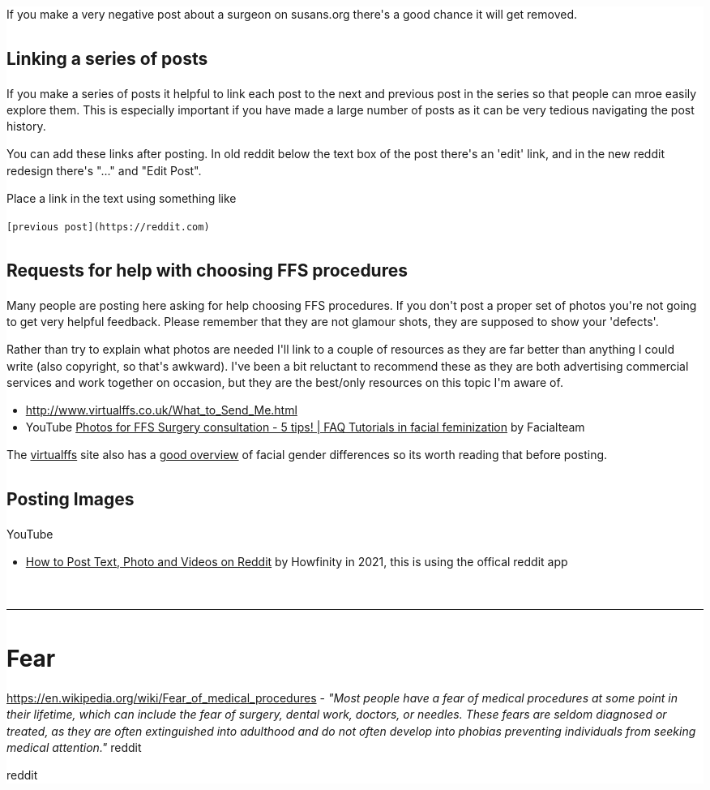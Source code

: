 If you make a very negative post about a surgeon on susans.org there's a good chance it will get removed.

## Linking a series of posts

If you make a series of posts it helpful to link each post to the next and previous post in the series so that people can mroe easily explore them. This is especially important if you have made a large number of posts as it can be very tedious navigating the post history.

You can add these links after posting. In old reddit below the text box of the post there's an 'edit' link, and in the new reddit redesign there's "..." and "Edit Post".

Place a link in the text using something like

`[previous post](https://reddit.com)`

## Requests for help with choosing FFS procedures

Many people are posting here asking for help choosing FFS procedures. If you don't post a proper set of photos you're not going to get very helpful feedback. Please remember that they are not glamour shots, they are supposed to show your 'defects'.

Rather than try to explain what photos are needed I'll link to a couple of resources as they are far better than anything I could write (also copyright, so that's awkward). I've been a bit reluctant to recommend these as they are both advertising commercial services and work together on occasion, but they are the best/only resources on this topic I'm aware of.

* http://www.virtualffs.co.uk/What_to_Send_Me.html
* YouTube [Photos for FFS Surgery consultation - 5 tips! | FAQ Tutorials in facial feminization](https://www.youtube.com/watch?v=8CZh3lWmrNw) by Facialteam

The [virtualffs]( http://www.virtualffs.co.uk) site also has a [good overview](http://www.virtualffs.co.uk/In_a_Nutshell.html) of facial gender differences so its worth reading that before posting.

## Posting Images

YouTube

* [How to Post Text, Photo and Videos on Reddit](https://www.youtube.com/watch?v=XsKpntKgWqg) by Howfinity in 2021, this is using the offical reddit app

<br />

---

# Fear

https://en.wikipedia.org/wiki/Fear_of_medical_procedures - *"Most people have a fear of medical procedures at some point in their lifetime, which can include the fear of surgery, dental work, doctors, or needles. These fears are seldom diagnosed or treated, as they are often extinguished into adulthood and do not often develop into phobias preventing individuals from seeking medical attention."*
reddit

reddit
